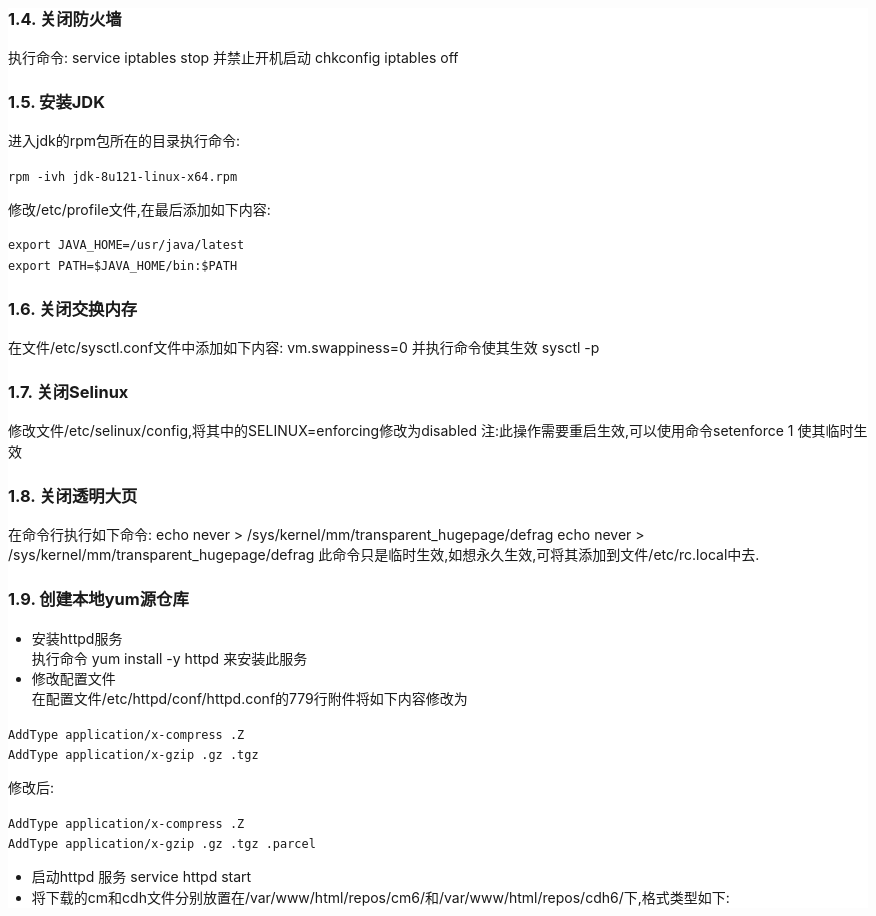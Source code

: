 ### 1.4.    关闭防火墙
执行命令:
service iptables stop
并禁止开机启动
chkconfig iptables off
### 1.5.    安装JDK
进入jdk的rpm包所在的目录执行命令:

```
rpm -ivh jdk-8u121-linux-x64.rpm
```
修改/etc/profile文件,在最后添加如下内容:

```
export JAVA_HOME=/usr/java/latest
export PATH=$JAVA_HOME/bin:$PATH
```
### 1.6.    关闭交换内存
在文件/etc/sysctl.conf文件中添加如下内容:
vm.swappiness=0
并执行命令使其生效
sysctl -p

### 1.7.    关闭Selinux
修改文件/etc/selinux/config,将其中的SELINUX=enforcing修改为disabled
注:此操作需要重启生效,可以使用命令setenforce 1 使其临时生效   
### 1.8.    关闭透明大页
在命令行执行如下命令:
echo never > /sys/kernel/mm/transparent_hugepage/defrag
echo never > /sys/kernel/mm/transparent_hugepage/defrag
此命令只是临时生效,如想永久生效,可将其添加到文件/etc/rc.local中去.
### 1.9.    创建本地yum源仓库
* 安装httpd服务  
执行命令 yum install -y httpd 来安装此服务
* 修改配置文件  
在配置文件/etc/httpd/conf/httpd.conf的779行附件将如下内容修改为  

```
AddType application/x-compress .Z  
AddType application/x-gzip .gz .tgz   
```
修改后:

```
AddType application/x-compress .Z
AddType application/x-gzip .gz .tgz .parcel
```
* 启动httpd 服务
service httpd start
* 将下载的cm和cdh文件分别放置在/var/www/html/repos/cm6/和/var/www/html/repos/cdh6/下,格式类型如下:
